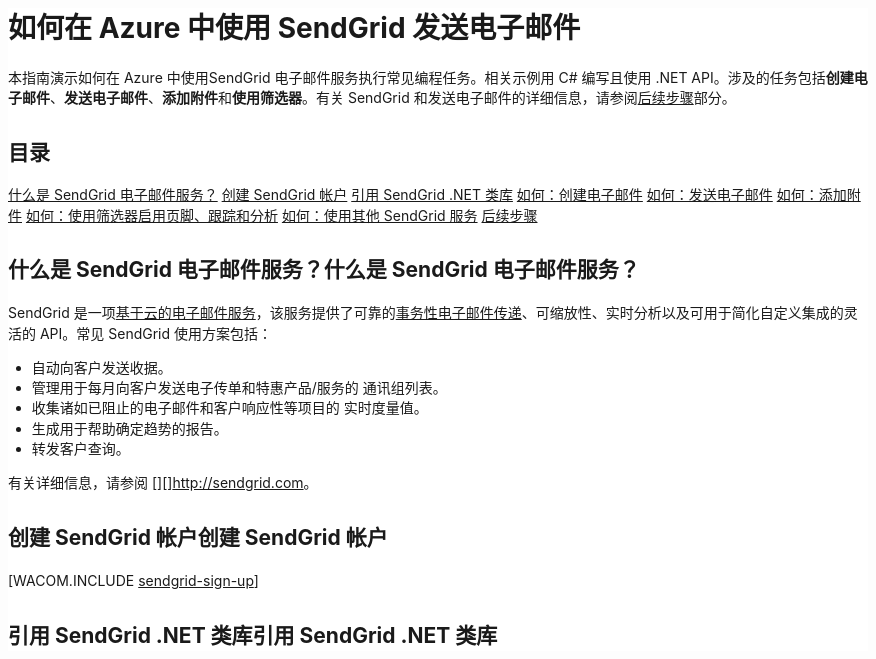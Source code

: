 <properties linkid="dev-net-how-to-sendgrid-email-service" urlDisplayName="SendGrid Email Service" pageTitle="How to use the SendGrid email service (.NET) - Azure" metaKeywords="Azure SendGrid, Azure email service, Azure SendGrid .NET, Azure email .NET, Azure SendGrid C#, Azure email C#" description="Learn how send email with the SendGrid email service on Azure. Code samples written in C# and use the .NET API." metaCanonical="" services="" documentationCenter=".NET" title="How to Send Email Using SendGrid with Azure" authors="" solutions="" manager="" editor="" />
<tags ms.service=""
    ms.date="02/24/2015"
    wacn.date=""
    />

# 如何在 Azure 中使用 SendGrid 发送电子邮件

本指南演示如何在 Azure 中使用SendGrid 电子邮件服务执行常见编程任务。相关示例用 C# 编写且使用 .NET API。涉及的任务包括**创建电子邮件**、**发送电子邮件**、**添加附件**和**使用筛选器**。有关 SendGrid 和发送电子邮件的详细信息，请参阅[后续步骤][后续步骤]部分。

## <a name="toc"></a>目录

[什么是 SendGrid 电子邮件服务？][什么是 SendGrid 电子邮件服务？]
[创建 SendGrid 帐户][创建 SendGrid 帐户]
[引用 SendGrid .NET 类库][引用 SendGrid .NET 类库]
[如何：创建电子邮件][如何：创建电子邮件]
[如何：发送电子邮件][如何：发送电子邮件]
[如何：添加附件][如何：添加附件]
[如何：使用筛选器启用页脚、跟踪和分析][如何：使用筛选器启用页脚、跟踪和分析]
[如何：使用其他 SendGrid 服务][如何：使用其他 SendGrid 服务]
[后续步骤][后续步骤]

## <a name="whatis"></a><span class="short-header">什么是 SendGrid 电子邮件服务？</span>什么是 SendGrid 电子邮件服务？

SendGrid 是一项[基于云的电子邮件服务][基于云的电子邮件服务]，该服务提供了可靠的[事务性电子邮件传递][事务性电子邮件传递]、可缩放性、实时分析以及可用于简化自定义集成的灵活的 API。常见 SendGrid 使用方案包括：

-   自动向客户发送收据。
-   管理用于每月向客户发送电子传单和特惠产品/服务的
    通讯组列表。
-   收集诸如已阻止的电子邮件和客户响应性等项目的
    实时度量值。
-   生成用于帮助确定趋势的报告。
-   转发客户查询。

有关详细信息，请参阅 [][]<http://sendgrid.com></a>。

## <a name="createaccount"></a><span class="short-header">创建 SendGrid 帐户</span>创建 SendGrid 帐户

[WACOM.INCLUDE [sendgrid-sign-up][sendgrid-sign-up]]

## <a name="reference"></a><span class="short-header">引用 SendGrid .NET 类库</span>引用 SendGrid .NET 类库


  [后续步骤]: #nextsteps
  [什么是 SendGrid 电子邮件服务？]: #whatis
  [创建 SendGrid 帐户]: #createaccount
  [引用 SendGrid .NET 类库]: #reference
  [如何：创建电子邮件]: #createemail
  [如何：发送电子邮件]: #sendemail
  [如何：添加附件]: #addattachment
  [如何：使用筛选器启用页脚、跟踪和分析]: #usefilters
  [如何：使用其他 SendGrid 服务]: #useservices
  [基于云的电子邮件服务]: http://sendgrid.com/solutions
  [事务性电子邮件传递]: http://sendgrid.com/transactional-email
  [sendgrid-sign-up]: ../includes/sendgrid-sign-up.md
  [SendGrid NuGet 包]: ./media/sendgrid-dotnet-how-to-send-email/sendgrid01.png
  [sendgrid-csharp]: https://github.com/sendgrid/sendgrid-csharp
  [SMTP 与 Web API]: http://docs.sendgrid.com/documentation/get-started/integrate/examples/smtp-vs-rest/
  [筛选器设置]: http://docs.sendgrid.com/documentation/api/smtp-api/filter-settings/
  [SendGrid API 文档]: http://docs.sendgrid.com/documentation/api/